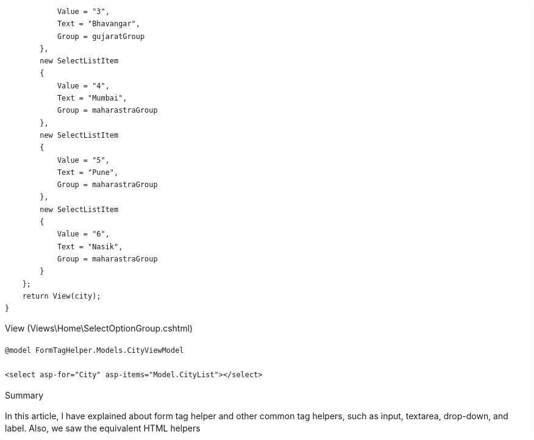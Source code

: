 ```
            Value = "3",  
            Text = "Bhavangar",  
            Group = gujaratGroup  
        },  
        new SelectListItem  
        {  
            Value = "4",  
            Text = "Mumbai",  
            Group = maharastraGroup  
        },  
        new SelectListItem  
        {  
            Value = "5",  
            Text = "Pune",  
            Group = maharastraGroup  
        },  
        new SelectListItem  
        {  
            Value = "6",  
            Text = "Nasik",  
            Group = maharastraGroup  
        }  
    };  
    return View(city);  
}  
```
View (Views\Home\SelectOptionGroup.cshtml)
```
@model FormTagHelper.Models.CityViewModel  
  
<select asp-for="City" asp-items="Model.CityList"></select>  
```
Summary
 
In this article, I have explained about form tag helper and other common tag helpers, such as input, textarea, drop-down, and label. Also, we saw the equivalent HTML helpers


